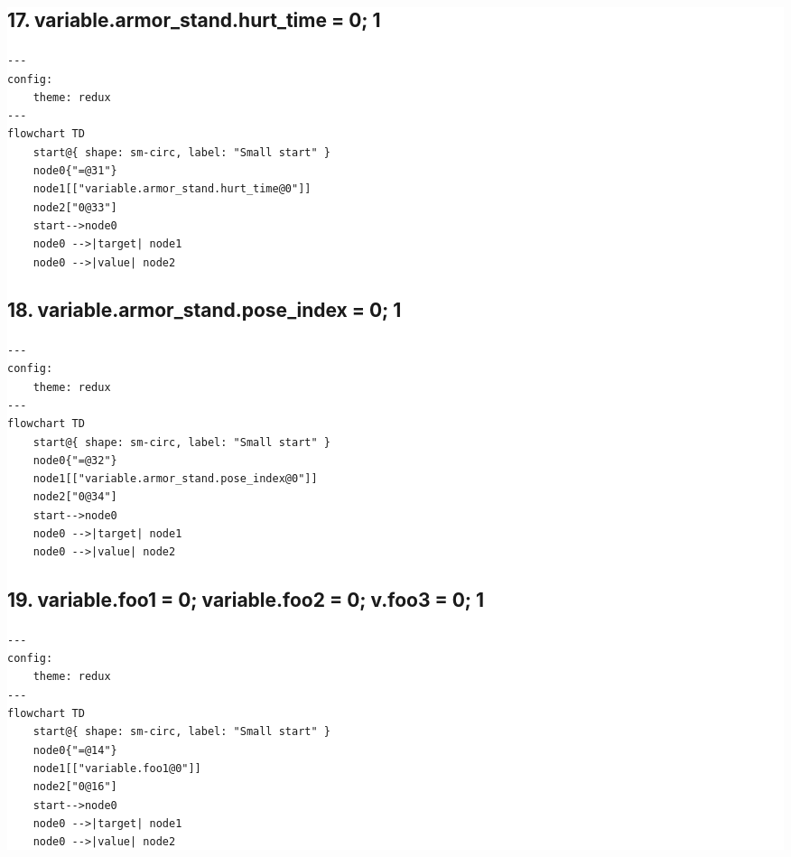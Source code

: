 ```mermaid
```

## 17. variable.armor_stand.hurt_time = 0; 1
```mermaid
---
config:
    theme: redux
---
flowchart TD
    start@{ shape: sm-circ, label: "Small start" }
    node0{"=@31"}
    node1[["variable.armor_stand.hurt_time@0"]]
    node2["0@33"]
    start-->node0
    node0 -->|target| node1
    node0 -->|value| node2
```

## 18. variable.armor_stand.pose_index = 0; 1
```mermaid
---
config:
    theme: redux
---
flowchart TD
    start@{ shape: sm-circ, label: "Small start" }
    node0{"=@32"}
    node1[["variable.armor_stand.pose_index@0"]]
    node2["0@34"]
    start-->node0
    node0 -->|target| node1
    node0 -->|value| node2
```

## 19. variable.foo1 = 0; variable.foo2 = 0; v.foo3 = 0; 1
```mermaid
---
config:
    theme: redux
---
flowchart TD
    start@{ shape: sm-circ, label: "Small start" }
    node0{"=@14"}
    node1[["variable.foo1@0"]]
    node2["0@16"]
    start-->node0
    node0 -->|target| node1
    node0 -->|value| node2
```
